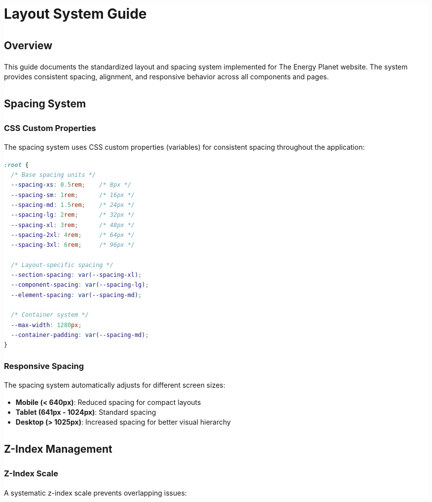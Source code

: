 # Layout System Guide

## Overview

This guide documents the standardized layout and spacing system implemented for The Energy Planet website. The system provides consistent spacing, alignment, and responsive behavior across all components and pages.

## Spacing System

### CSS Custom Properties

The spacing system uses CSS custom properties (variables) for consistent spacing throughout the application:

```css
:root {
  /* Base spacing units */
  --spacing-xs: 0.5rem;    /* 8px */
  --spacing-sm: 1rem;      /* 16px */
  --spacing-md: 1.5rem;    /* 24px */
  --spacing-lg: 2rem;      /* 32px */
  --spacing-xl: 3rem;      /* 48px */
  --spacing-2xl: 4rem;     /* 64px */
  --spacing-3xl: 6rem;     /* 96px */
  
  /* Layout-specific spacing */
  --section-spacing: var(--spacing-xl);
  --component-spacing: var(--spacing-lg);
  --element-spacing: var(--spacing-md);
  
  /* Container system */
  --max-width: 1280px;
  --container-padding: var(--spacing-md);
}
```

### Responsive Spacing

The spacing system automatically adjusts for different screen sizes:

- **Mobile (< 640px)**: Reduced spacing for compact layouts
- **Tablet (641px - 1024px)**: Standard spacing
- **Desktop (> 1025px)**: Increased spacing for better visual hierarchy

## Z-Index Management

### Z-Index Scale

A systematic z-index scale prevents overlapping issues:
